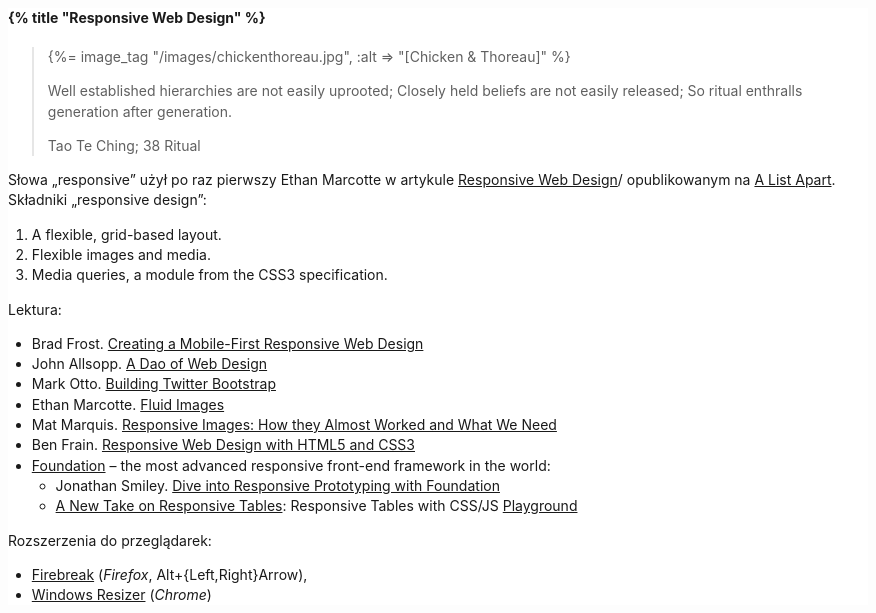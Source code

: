 #### {% title "Responsive Web Design" %}

<blockquote>
 {%= image_tag "/images/chickenthoreau.jpg", :alt => "[Chicken & Thoreau]" %}
 <p>Well established hierarchies are not easily uprooted;
  Closely held beliefs are not easily released;
  So ritual enthralls generation after generation.
 </p>
 <p class="author">Tao Te Ching; 38 Ritual</p>
</blockquote>


Słowa „responsive” użył po raz pierwszy Ethan Marcotte w artykule
[Responsive Web Design](http://www.alistapart.com/articles/responsive-web-design)/
opublikowanym na [A List Apart](http://www.alistapart.com/).
Składniki „responsive design”:

1. A flexible, grid-based layout.
2. Flexible images and media.
3. Media queries, a module from the CSS3 specification.

Lektura:

* Brad Frost.
  [Creating a Mobile-First Responsive Web Design](http://www.html5rocks.com/en/mobile/responsivedesign/)
* John Allsopp.
  [A Dao of Web Design](http://www.alistapart.com/articles/dao/)
* Mark Otto.
  [Building Twitter Bootstrap](http://www.alistapart.com/articles/building-twitter-bootstrap/)
* Ethan Marcotte.
  [Fluid Images](http://www.alistapart.com/articles/fluid-images/)
* Mat Marquis.
  [Responsive Images: How they Almost Worked and What We Need](http://www.alistapart.com/articles/responsive-images-how-they-almost-worked-and-what-we-need/)
* Ben Frain.
  [Responsive Web Design with HTML5 and CSS3](http://www.packtpub.com/responsive-web-design-with-html-5-and-css3/book)
* [Foundation](http://foundation.zurb.com/) – the most advanced responsive front-end framework in the world:
  - Jonathan Smiley.
  [Dive into Responsive Prototyping with Foundation](http://www.alistapart.com/articles/dive-into-responsive-prototyping-with-foundation/)
  - [A New Take on Responsive Tables](http://www.zurb.com/article/982/a-new-take-on-responsive-tables):
  Responsive Tables with CSS/JS [Playground](http://zurb.com/playground/responsive-tables)


Rozszerzenia do przeglądarek:

* [Firebreak](https://addons.mozilla.org/en-US/firefox/addon/firebreak/) (*Firefox*, Alt+{Left,Right}Arrow),
* [Windows Resizer](https://chrome.google.com/webstore/detail/kkelicaakdanhinjdeammmilcgefonfh) (*Chrome*)

